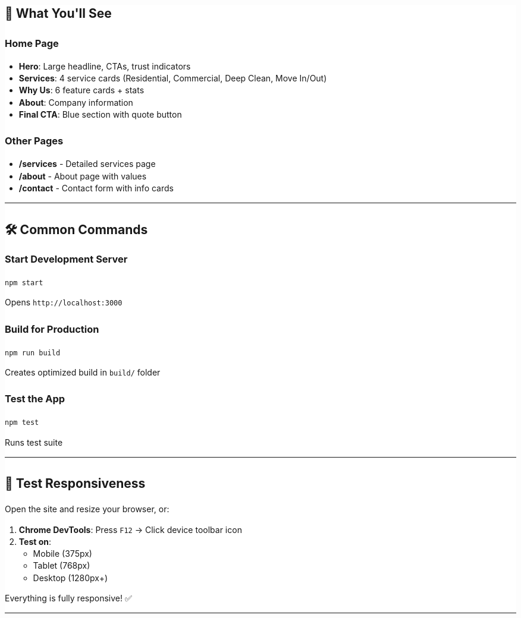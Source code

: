 
## 🎨 What You'll See

### Home Page
- **Hero**: Large headline, CTAs, trust indicators
- **Services**: 4 service cards (Residential, Commercial, Deep Clean, Move In/Out)
- **Why Us**: 6 feature cards + stats
- **About**: Company information
- **Final CTA**: Blue section with quote button

### Other Pages
- **/services** - Detailed services page
- **/about** - About page with values
- **/contact** - Contact form with info cards

---

## 🛠️ Common Commands

### Start Development Server
```bash
npm start
```
Opens `http://localhost:3000`

### Build for Production
```bash
npm run build
```
Creates optimized build in `build/` folder

### Test the App
```bash
npm test
```
Runs test suite

---

## 📱 Test Responsiveness

Open the site and resize your browser, or:

1. **Chrome DevTools**: Press `F12` → Click device toolbar icon
2. **Test on**:
   - Mobile (375px)
   - Tablet (768px)
   - Desktop (1280px+)

Everything is fully responsive! ✅

---